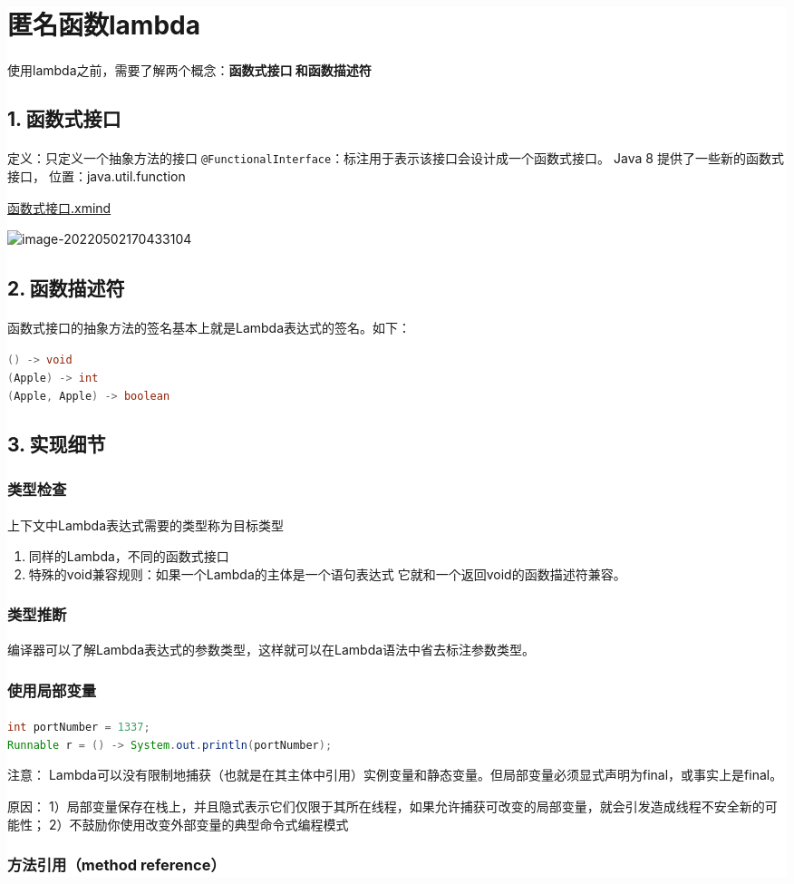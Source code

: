 
# 匿名函数lambda

使用lambda之前，需要了解两个概念：**函数式接口 **和**函数描述符**

## 1. 函数式接口

定义：只定义一个抽象方法的接口
`@FunctionalInterface`：标注用于表示该接口会设计成一个函数式接口。
Java 8 提供了一些新的函数式接口， 位置：java.util.function

 [函数式接口.xmind](D:\0_Notes\Hexo\hmxyl\source\_images\函数式接口.xmind)  

![image-20220502170433104](D:\0_Notes\Hexo\hmxyl\source\_images\image-20220502170433104.png) 

##  2. 函数描述符

函数式接口的抽象方法的签名基本上就是Lambda表达式的签名。如下：

```java
() -> void
(Apple) -> int
(Apple, Apple) -> boolean
```

## 3. 实现细节

### 类型检查

 上下文中Lambda表达式需要的类型称为目标类型

1. 同样的Lambda，不同的函数式接口
2. 特殊的void兼容规则：如果一个Lambda的主体是一个语句表达式 它就和一个返回void的函数描述符兼容。

### 类型推断

编译器可以了解Lambda表达式的参数类型，这样就可以在Lambda语法中省去标注参数类型。

### 使用局部变量

```java
int portNumber = 1337; 
Runnable r = () -> System.out.println(portNumber); 
```

注意： Lambda可以没有限制地捕获（也就是在其主体中引用）实例变量和静态变量。但局部变量必须显式声明为final，或事实上是final。

原因： 
1）局部变量保存在栈上，并且隐式表示它们仅限于其所在线程，如果允许捕获可改变的局部变量，就会引发造成线程不安全新的可能性；
 2）不鼓励你使用改变外部变量的典型命令式编程模式

### 方法引用（method reference）
